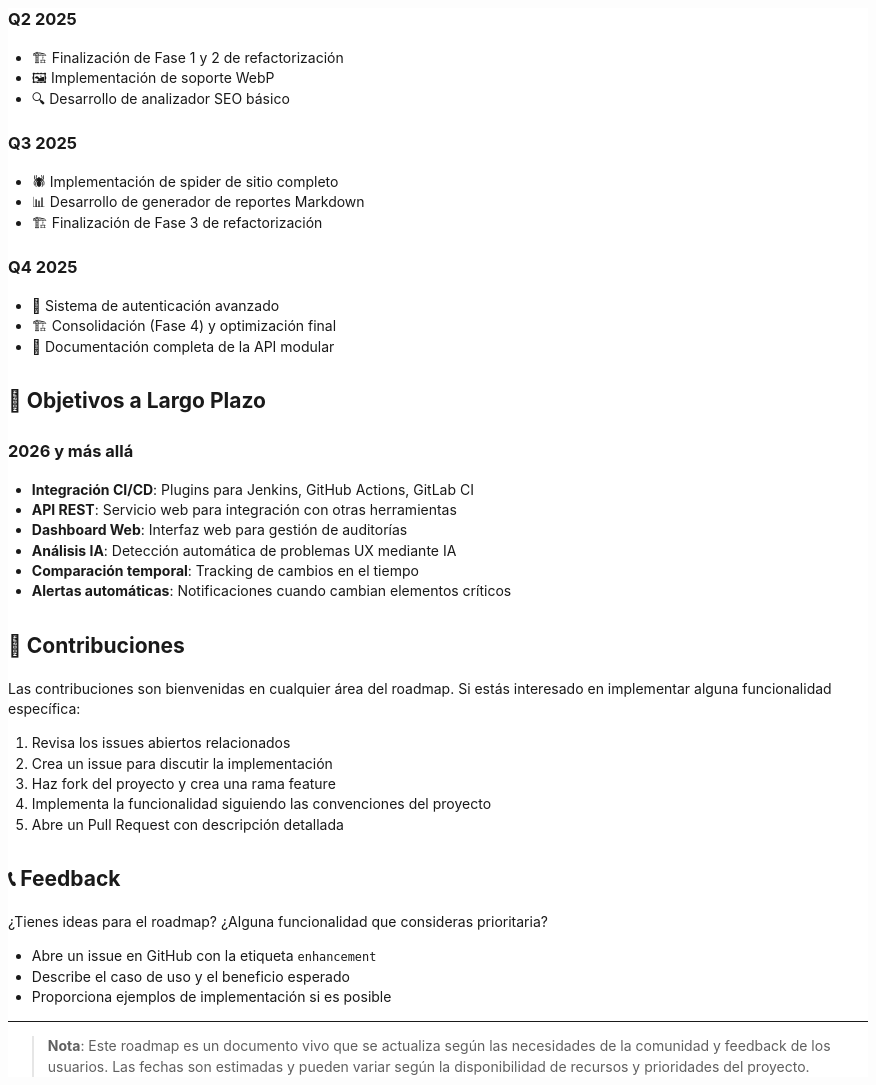 ### Q2 2025
- 🏗️ Finalización de Fase 1 y 2 de refactorización
- 🖼️ Implementación de soporte WebP
- 🔍 Desarrollo de analizador SEO básico

### Q3 2025
- 🕷️ Implementación de spider de sitio completo
- 📊 Desarrollo de generador de reportes Markdown
- 🏗️ Finalización de Fase 3 de refactorización

### Q4 2025
- 🔐 Sistema de autenticación avanzado
- 🏗️ Consolidación (Fase 4) y optimización final
- 📖 Documentación completa de la API modular

## 🎯 Objetivos a Largo Plazo

### 2026 y más allá
- **Integración CI/CD**: Plugins para Jenkins, GitHub Actions, GitLab CI
- **API REST**: Servicio web para integración con otras herramientas
- **Dashboard Web**: Interfaz web para gestión de auditorías
- **Análisis IA**: Detección automática de problemas UX mediante IA
- **Comparación temporal**: Tracking de cambios en el tiempo
- **Alertas automáticas**: Notificaciones cuando cambian elementos críticos

## 🤝 Contribuciones

Las contribuciones son bienvenidas en cualquier área del roadmap. Si estás interesado en implementar alguna funcionalidad específica:

1. Revisa los issues abiertos relacionados
2. Crea un issue para discutir la implementación
3. Haz fork del proyecto y crea una rama feature
4. Implementa la funcionalidad siguiendo las convenciones del proyecto
5. Abre un Pull Request con descripción detallada

## 📞 Feedback

¿Tienes ideas para el roadmap? ¿Alguna funcionalidad que consideras prioritaria?

- Abre un issue en GitHub con la etiqueta `enhancement`
- Describe el caso de uso y el beneficio esperado
- Proporciona ejemplos de implementación si es posible

---

> **Nota**: Este roadmap es un documento vivo que se actualiza según las necesidades de la comunidad y feedback de los usuarios. Las fechas son estimadas y pueden variar según la disponibilidad de recursos y prioridades del proyecto.